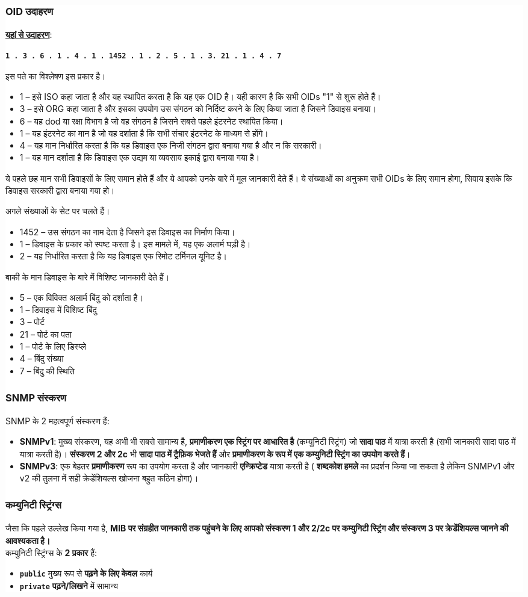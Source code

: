 ### **OID उदाहरण**

[**यहां से उदाहरण**](https://www.netadmintools.com/snmp-mib-and-oids/):

**`1 . 3 . 6 . 1 . 4 . 1 . 1452 . 1 . 2 . 5 . 1 . 3. 21 . 1 . 4 . 7`**

इस पते का विश्लेषण इस प्रकार है।

* 1 – इसे ISO कहा जाता है और यह स्थापित करता है कि यह एक OID है। यही कारण है कि सभी OIDs "1" से शुरू होते हैं।
* 3 – इसे ORG कहा जाता है और इसका उपयोग उस संगठन को निर्दिष्ट करने के लिए किया जाता है जिसने डिवाइस बनाया।
* 6 – यह dod या रक्षा विभाग है जो वह संगठन है जिसने सबसे पहले इंटरनेट स्थापित किया।
* 1 – यह इंटरनेट का मान है जो यह दर्शाता है कि सभी संचार इंटरनेट के माध्यम से होंगे।
* 4 – यह मान निर्धारित करता है कि यह डिवाइस एक निजी संगठन द्वारा बनाया गया है और न कि सरकारी।
* 1 – यह मान दर्शाता है कि डिवाइस एक उद्यम या व्यवसाय इकाई द्वारा बनाया गया है।

ये पहले छह मान सभी डिवाइसों के लिए समान होते हैं और ये आपको उनके बारे में मूल जानकारी देते हैं। ये संख्याओं का अनुक्रम सभी OIDs के लिए समान होगा, सिवाय इसके कि डिवाइस सरकारी द्वारा बनाया गया हो।

अगले संख्याओं के सेट पर चलते हैं।

* 1452 – उस संगठन का नाम देता है जिसने इस डिवाइस का निर्माण किया।
* 1 – डिवाइस के प्रकार को स्पष्ट करता है। इस मामले में, यह एक अलार्म घड़ी है।
* 2 – यह निर्धारित करता है कि यह डिवाइस एक रिमोट टर्मिनल यूनिट है।

बाकी के मान डिवाइस के बारे में विशिष्ट जानकारी देते हैं।

* 5 – एक विविक्त अलार्म बिंदु को दर्शाता है।
* 1 – डिवाइस में विशिष्ट बिंदु
* 3 – पोर्ट
* 21 – पोर्ट का पता
* 1 – पोर्ट के लिए डिस्प्ले
* 4 – बिंदु संख्या
* 7 – बिंदु की स्थिति

### SNMP संस्करण

SNMP के 2 महत्वपूर्ण संस्करण हैं:

* **SNMPv1**: मुख्य संस्करण, यह अभी भी सबसे सामान्य है, **प्रमाणीकरण एक स्ट्रिंग पर आधारित है** (कम्युनिटी स्ट्रिंग) जो **सादा पाठ** में यात्रा करती है (सभी जानकारी सादा पाठ में यात्रा करती है)। **संस्करण 2 और 2c** भी **सादा पाठ में ट्रैफ़िक भेजते हैं** और **प्रमाणीकरण के रूप में एक कम्युनिटी स्ट्रिंग का उपयोग करते हैं**।
* **SNMPv3**: एक बेहतर **प्रमाणीकरण** रूप का उपयोग करता है और जानकारी **एन्क्रिप्टेड** यात्रा करती है ( **शब्दकोश हमले** का प्रदर्शन किया जा सकता है लेकिन SNMPv1 और v2 की तुलना में सही क्रेडेंशियल्स खोजना बहुत कठिन होगा)।

### कम्युनिटी स्ट्रिंग्स

जैसा कि पहले उल्लेख किया गया है, **MIB पर संग्रहीत जानकारी तक पहुंचने के लिए आपको संस्करण 1 और 2/2c पर कम्युनिटी स्ट्रिंग और संस्करण 3 पर क्रेडेंशियल्स जानने की आवश्यकता है।**\
कम्युनिटी स्ट्रिंग्स के **2 प्रकार** हैं:

* **`public`** मुख्य रूप से **पढ़ने के लिए केवल** कार्य
* **`private`** **पढ़ने/लिखने** में सामान्य
